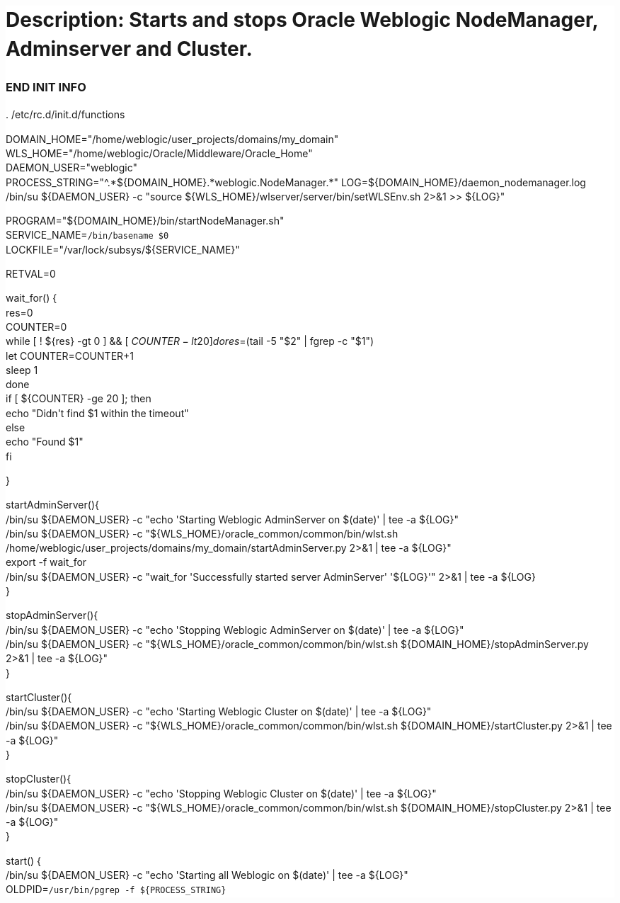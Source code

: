 # Description: Starts and stops Oracle Weblogic NodeManager, Adminserver and Cluster.  
### END INIT INFO  

. /etc/rc.d/init.d/functions  

DOMAIN_HOME="/home/weblogic/user_projects/domains/my_domain"  
WLS_HOME="/home/weblogic/Oracle/Middleware/Oracle_Home"  
DAEMON_USER="weblogic"  
PROCESS_STRING="^.*${DOMAIN_HOME}.*weblogic.NodeManager.*"  
LOG=${DOMAIN_HOME}/daemon_nodemanager.log  
/bin/su ${DAEMON_USER} -c "source ${WLS_HOME}/wlserver/server/bin/setWLSEnv.sh 2>&1 >> ${LOG}"  

PROGRAM="${DOMAIN_HOME}/bin/startNodeManager.sh"  
SERVICE_NAME=`/bin/basename $0`  
LOCKFILE="/var/lock/subsys/${SERVICE_NAME}"  

RETVAL=0  

wait_for() {  
 res=0  
 COUNTER=0  
 while [ ! ${res} -gt 0 ] && [ ${COUNTER} -lt 20 ]  
 do  
 res=$(tail -5 "$2" | fgrep -c "$1")  
 let COUNTER=COUNTER+1  
 sleep 1  
 done  
 if [ ${COUNTER} -ge 20 ]; then  
 echo "Didn't find $1 within the timeout"  
 else  
 echo "Found $1"  
 fi  

}  

startAdminServer(){  
 /bin/su ${DAEMON_USER} -c "echo 'Starting Weblogic AdminServer on $(date)' | tee -a ${LOG}"  
 /bin/su ${DAEMON_USER} -c "${WLS_HOME}/oracle_common/common/bin/wlst.sh /home/weblogic/user_projects/domains/my_domain/startAdminServer.py 2>&1 | tee -a ${LOG}"  
 export -f wait_for  
 /bin/su ${DAEMON_USER} -c "wait_for 'Successfully started server AdminServer' '${LOG}'" 2>&1 | tee -a ${LOG}  
}  

stopAdminServer(){  
 /bin/su ${DAEMON_USER} -c "echo 'Stopping Weblogic AdminServer on $(date)' | tee -a ${LOG}"  
 /bin/su ${DAEMON_USER} -c "${WLS_HOME}/oracle_common/common/bin/wlst.sh ${DOMAIN_HOME}/stopAdminServer.py 2>&1 | tee -a ${LOG}"  
}  

startCluster(){  
 /bin/su ${DAEMON_USER} -c "echo 'Starting Weblogic Cluster on $(date)' | tee -a ${LOG}"  
 /bin/su ${DAEMON_USER} -c "${WLS_HOME}/oracle_common/common/bin/wlst.sh ${DOMAIN_HOME}/startCluster.py 2>&1 | tee -a ${LOG}"  
}  

stopCluster(){  
 /bin/su ${DAEMON_USER} -c "echo 'Stopping Weblogic Cluster on $(date)' | tee -a ${LOG}"  
 /bin/su ${DAEMON_USER} -c "${WLS_HOME}/oracle_common/common/bin/wlst.sh ${DOMAIN_HOME}/stopCluster.py 2>&1 | tee -a ${LOG}"  
}  

start() {  
 /bin/su ${DAEMON_USER} -c "echo 'Starting all Weblogic on $(date)' | tee -a ${LOG}"  
 OLDPID=`/usr/bin/pgrep -f ${PROCESS_STRING}`  